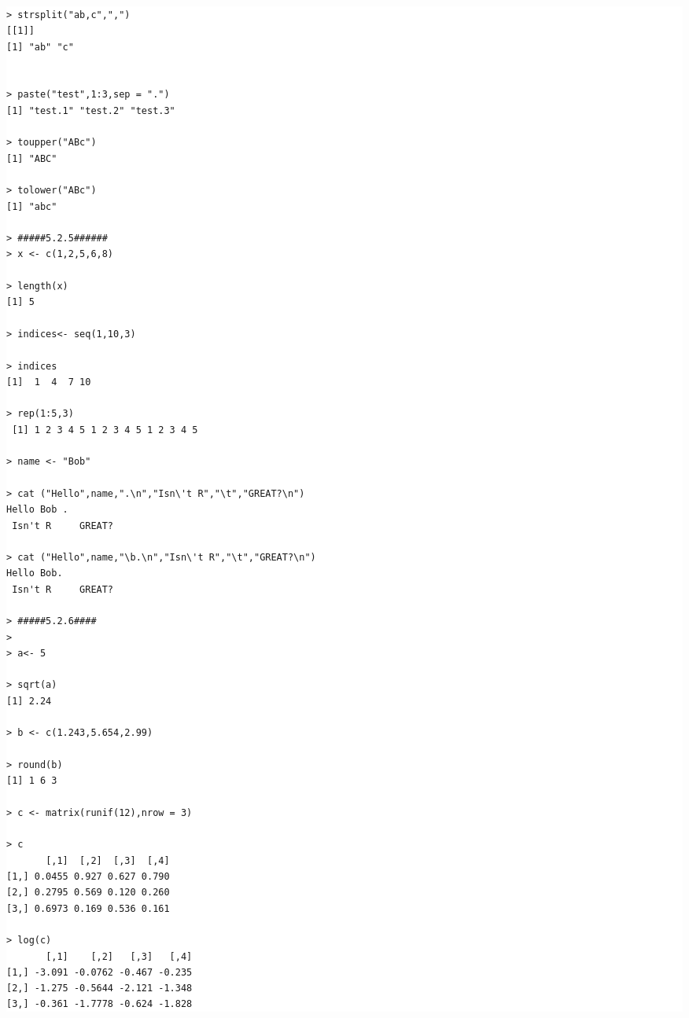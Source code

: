 ```
> strsplit("ab,c",",")
[[1]]
[1] "ab" "c" 


> paste("test",1:3,sep = ".")
[1] "test.1" "test.2" "test.3"

> toupper("ABc")
[1] "ABC"

> tolower("ABc")
[1] "abc"

> #####5.2.5######
> x <- c(1,2,5,6,8)

> length(x)
[1] 5

> indices<- seq(1,10,3)

> indices
[1]  1  4  7 10

> rep(1:5,3)
 [1] 1 2 3 4 5 1 2 3 4 5 1 2 3 4 5

> name <- "Bob"

> cat ("Hello",name,".\n","Isn\'t R","\t","GREAT?\n")
Hello Bob .
 Isn't R 	 GREAT?

> cat ("Hello",name,"\b.\n","Isn\'t R","\t","GREAT?\n")
Hello Bob.
 Isn't R 	 GREAT?

> #####5.2.6####
> 
> a<- 5

> sqrt(a)
[1] 2.24

> b <- c(1.243,5.654,2.99)

> round(b)
[1] 1 6 3

> c <- matrix(runif(12),nrow = 3)

> c
       [,1]  [,2]  [,3]  [,4]
[1,] 0.0455 0.927 0.627 0.790
[2,] 0.2795 0.569 0.120 0.260
[3,] 0.6973 0.169 0.536 0.161

> log(c)
       [,1]    [,2]   [,3]   [,4]
[1,] -3.091 -0.0762 -0.467 -0.235
[2,] -1.275 -0.5644 -2.121 -1.348
[3,] -0.361 -1.7778 -0.624 -1.828
```